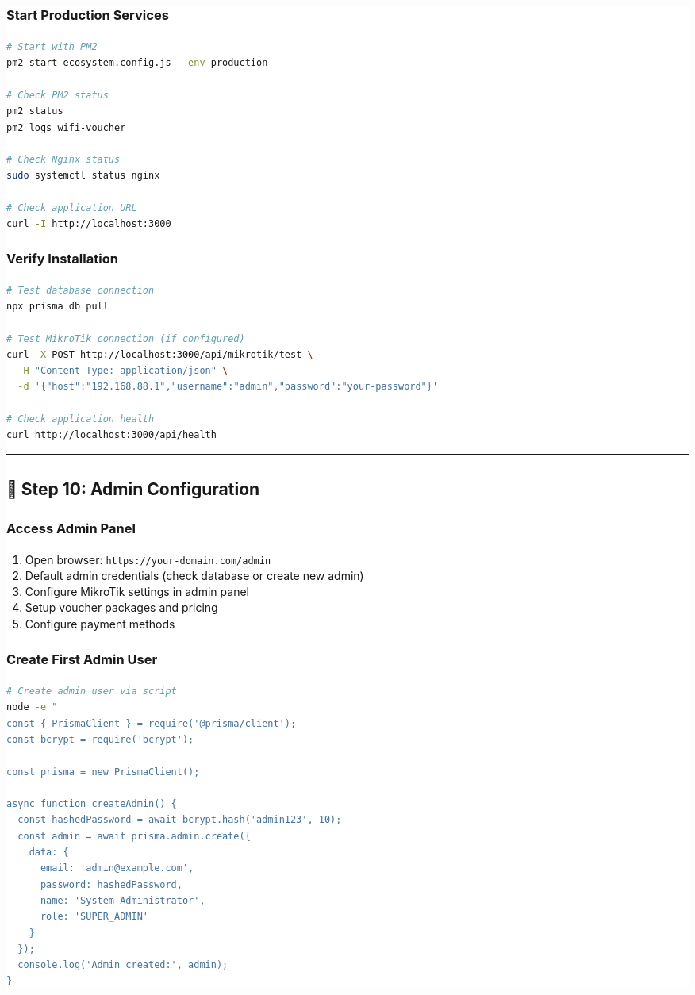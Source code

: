 ### Start Production Services
```bash
# Start with PM2
pm2 start ecosystem.config.js --env production

# Check PM2 status
pm2 status
pm2 logs wifi-voucher

# Check Nginx status
sudo systemctl status nginx

# Check application URL
curl -I http://localhost:3000
```

### Verify Installation
```bash
# Test database connection
npx prisma db pull

# Test MikroTik connection (if configured)
curl -X POST http://localhost:3000/api/mikrotik/test \
  -H "Content-Type: application/json" \
  -d '{"host":"192.168.88.1","username":"admin","password":"your-password"}'

# Check application health
curl http://localhost:3000/api/health
```

---

## 📱 Step 10: Admin Configuration

### Access Admin Panel
1. Open browser: `https://your-domain.com/admin`
2. Default admin credentials (check database or create new admin)
3. Configure MikroTik settings in admin panel
4. Setup voucher packages and pricing
5. Configure payment methods

### Create First Admin User
```bash
# Create admin user via script
node -e "
const { PrismaClient } = require('@prisma/client');
const bcrypt = require('bcrypt');

const prisma = new PrismaClient();

async function createAdmin() {
  const hashedPassword = await bcrypt.hash('admin123', 10);
  const admin = await prisma.admin.create({
    data: {
      email: 'admin@example.com',
      password: hashedPassword,
      name: 'System Administrator',
      role: 'SUPER_ADMIN'
    }
  });
  console.log('Admin created:', admin);
}

```
